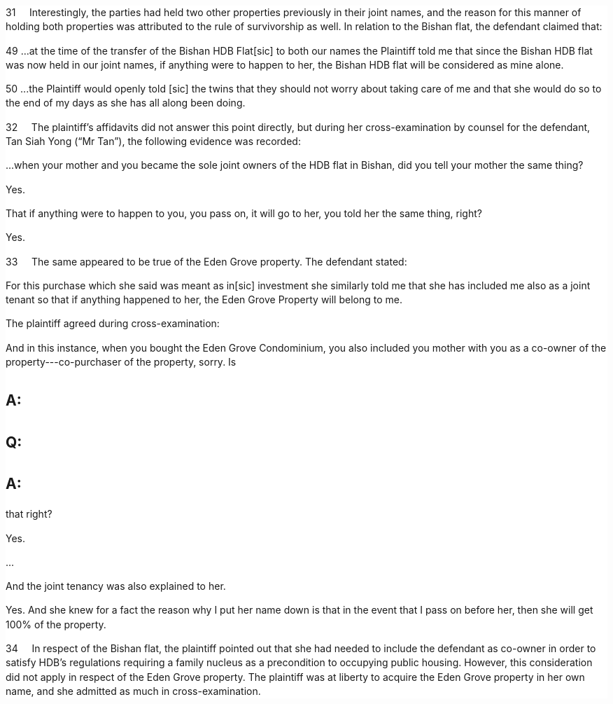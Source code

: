 31     Interestingly, the parties had held two other properties previously in their joint names, and the reason for this manner of holding both properties was attributed to the rule of survivorship as well. In relation to the Bishan flat, the defendant claimed that: 

 49 ...at the time of the transfer of the Bishan HDB Flat[sic] to both our names the Plaintiff told me that since the Bishan HDB flat was now held in our joint names, if anything were to happen to her, the Bishan HDB flat will be considered as mine alone. 

 50 ...the Plaintiff would openly told [sic] the twins that they should not worry about taking care of me and that she would do so to the end of my days as she has all along been doing. 

32     The plaintiff’s affidavits did not answer this point directly, but during her cross-examination by counsel for the defendant, Tan Siah Yong (“Mr Tan”), the following evidence was recorded: 

 ...when your mother and you became the sole joint owners of the HDB flat in Bishan, did you tell your mother the same thing? 

 Yes. 

 That if anything were to happen to you, you pass on, it will go to her, you told her the same thing, right? 

 Yes. 

33     The same appeared to be true of the Eden Grove property. The defendant stated: 

 For this purchase which she said was meant as in[sic] investment she similarly told me that she has included me also as a joint tenant so that if anything happened to her, the Eden Grove Property will belong to me. 

The plaintiff agreed during cross-examination: 

 And in this instance, when you bought the Eden Grove Condominium, you also included you mother with you as a co-owner of the property---co-purchaser of the property, sorry. Is 


## A: 

## Q: 

## A: 

 that right? 

 Yes. 

 ... 

 And the joint tenancy was also explained to her. 

 Yes. And she knew for a fact the reason why I put her name down is that in the event that I pass on before her, then she will get 100% of the property. 

34     In respect of the Bishan flat, the plaintiff pointed out that she had needed to include the defendant as co-owner in order to satisfy HDB’s regulations requiring a family nucleus as a precondition to occupying public housing. However, this consideration did not apply in respect of the Eden Grove property. The plaintiff was at liberty to acquire the Eden Grove property in her own name, and she admitted as much in cross-examination. 
